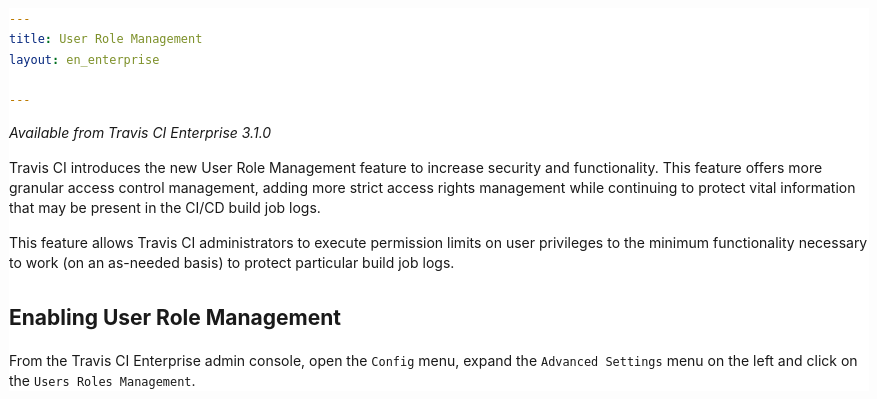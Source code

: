 ```yaml
---
title: User Role Management
layout: en_enterprise

---
```


_Available from Travis CI Enterprise 3.1.0_

Travis CI introduces the new User Role Management feature to increase security and functionality. This feature offers more granular access control management, adding more strict access rights management while continuing to protect vital information that may be present in the CI/CD build job logs. 

This feature allows Travis CI administrators to execute permission limits on user privileges to the minimum functionality necessary to work (on an as-needed basis) to protect particular build job logs.

## Enabling User Role Management

From the Travis CI Enterprise admin console, open the `Config` menu, expand the `Advanced Settings` menu on the left and click on the `Users Roles Management`.
